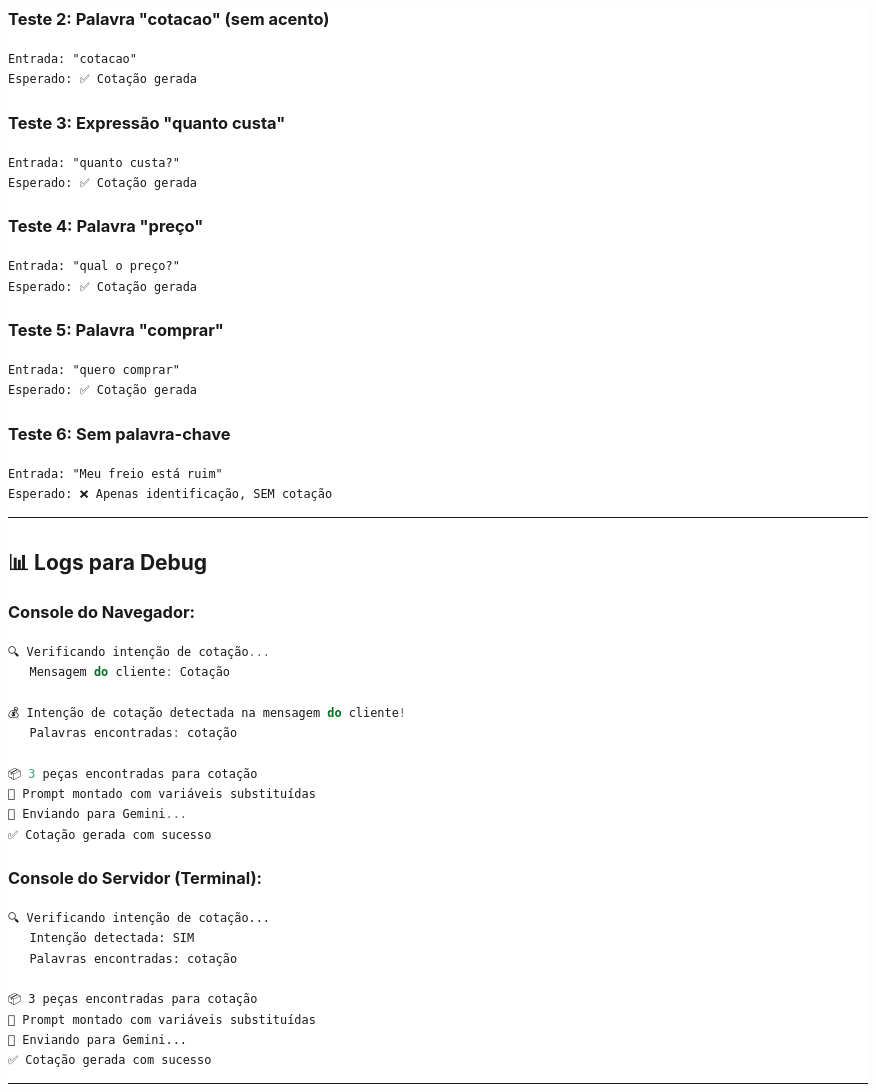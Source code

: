 ### **Teste 2: Palavra "cotacao" (sem acento)**
```
Entrada: "cotacao"
Esperado: ✅ Cotação gerada
```

### **Teste 3: Expressão "quanto custa"**
```
Entrada: "quanto custa?"
Esperado: ✅ Cotação gerada
```

### **Teste 4: Palavra "preço"**
```
Entrada: "qual o preço?"
Esperado: ✅ Cotação gerada
```

### **Teste 5: Palavra "comprar"**
```
Entrada: "quero comprar"
Esperado: ✅ Cotação gerada
```

### **Teste 6: Sem palavra-chave**
```
Entrada: "Meu freio está ruim"
Esperado: ❌ Apenas identificação, SEM cotação
```

---

## 📊 Logs para Debug

### **Console do Navegador:**
```javascript
🔍 Verificando intenção de cotação...
   Mensagem do cliente: Cotação

💰 Intenção de cotação detectada na mensagem do cliente!
   Palavras encontradas: cotação

📦 3 peças encontradas para cotação
📝 Prompt montado com variáveis substituídas
🤖 Enviando para Gemini...
✅ Cotação gerada com sucesso
```

### **Console do Servidor (Terminal):**
```
🔍 Verificando intenção de cotação...
   Intenção detectada: SIM
   Palavras encontradas: cotação

📦 3 peças encontradas para cotação
📝 Prompt montado com variáveis substituídas
🤖 Enviando para Gemini...
✅ Cotação gerada com sucesso
```

---